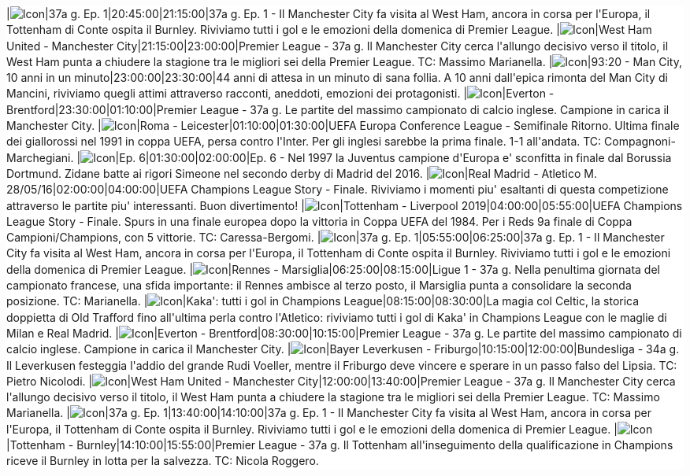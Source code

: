 |![Icon](https://guidatv.sky.it/uuid/d2002ea0-f2ae-4cc1-91be-d07e858ecccc/cover?md5ChecksumParam=156d9f4f7da3c73a325b18ead192c1f0)|37a g. Ep. 1|20:45:00|21:15:00|37a g. Ep. 1 - Il Manchester City fa visita al West Ham, ancora in corsa per l&#039;Europa, il Tottenham di Conte ospita il Burnley. Riviviamo tutti i gol e le emozioni della domenica di Premier League.
|![Icon](https://guidatv.sky.it/uuid/03d31833-ee92-4527-b5fa-de186ed4411c/cover?md5ChecksumParam=8250514e9ebca19e8e2615fb2ed9ddc3)|West Ham United - Manchester City|21:15:00|23:00:00|Premier League - 37a g. Il Manchester City cerca l&#039;allungo decisivo verso il titolo, il West Ham punta a chiudere la stagione tra le migliori sei della Premier League. TC: Massimo Marianella.
|![Icon](https://guidatv.sky.it/uuid/c9405454-953a-4efd-a5b7-094c0e334517/cover?md5ChecksumParam=37e3a126a85bd63681bad4e9f07a231b)|93:20 - Man City, 10 anni in un minuto|23:00:00|23:30:00|44 anni di attesa in un minuto di sana follia. A 10 anni dall&#039;epica rimonta del Man City di Mancini, riviviamo quegli attimi attraverso racconti, aneddoti, emozioni dei protagonisti.
|![Icon](https://guidatv.sky.it/uuid/e4bd8aa5-5d14-432b-9e3f-35bdf2996210/cover?md5ChecksumParam=1458208ec831b0c4145cb97b077390e7)|Everton - Brentford|23:30:00|01:10:00|Premier League - 37a g. Le partite del massimo campionato di calcio inglese. Campione in carica il Manchester City.
|![Icon](https://guidatv.sky.it/uuid/b4702cb8-0896-44a8-af22-7028bd3de802/cover?md5ChecksumParam=343944647f84bb27b8b464dfe56e56a2)|Roma - Leicester|01:10:00|01:30:00|UEFA Europa Conference League - Semifinale Ritorno. Ultima finale dei giallorossi nel 1991 in coppa UEFA, persa contro l&#039;Inter. Per gli inglesi sarebbe la prima finale. 1-1 all&#039;andata. TC: Compagnoni-Marchegiani.
|![Icon](https://guidatv.sky.it/uuid/d8866303-27c1-4dde-b2f5-f78cecd5b25d/cover?md5ChecksumParam=262a48f22892e62804e0a9da212095e0)|Ep. 6|01:30:00|02:00:00|Ep. 6 - Nel 1997 la Juventus campione d&#039;Europa e&#039; sconfitta in finale dal Borussia Dortmund. Zidane batte ai rigori Simeone nel secondo derby di Madrid del 2016.
|![Icon](https://guidatv.sky.it/uuid/7b399da7-8638-455b-8a5a-e3ec5ec055bf/cover?md5ChecksumParam=262a48f22892e62804e0a9da212095e0)|Real Madrid - Atletico M. 28/05/16|02:00:00|04:00:00|UEFA Champions League Story - Finale. Riviviamo i momenti piu&#039; esaltanti di questa competizione attraverso le partite piu&#039; interessanti. Buon divertimento!
|![Icon](https://guidatv.sky.it/uuid/28551f08-590a-4b1a-a757-1d591953c0ed/cover?md5ChecksumParam=262a48f22892e62804e0a9da212095e0)|Tottenham - Liverpool 2019|04:00:00|05:55:00|UEFA Champions League Story - Finale. Spurs in una finale europea dopo la vittoria in Coppa UEFA del 1984. Per i Reds 9a finale di Coppa Campioni/Champions, con 5 vittorie. TC: Caressa-Bergomi.
|![Icon](https://guidatv.sky.it/uuid/d2002ea0-f2ae-4cc1-91be-d07e858ecccc/cover?md5ChecksumParam=156d9f4f7da3c73a325b18ead192c1f0)|37a g. Ep. 1|05:55:00|06:25:00|37a g. Ep. 1 - Il Manchester City fa visita al West Ham, ancora in corsa per l&#039;Europa, il Tottenham di Conte ospita il Burnley. Riviviamo tutti i gol e le emozioni della domenica di Premier League.
|![Icon](https://guidatv.sky.it/uuid/8decfd76-b780-4051-974f-94fdf7cdd542/cover?md5ChecksumParam=72db3a281fe7cfdba4583db8a6f42d71)|Rennes - Marsiglia|06:25:00|08:15:00|Ligue 1 - 37a g. Nella penultima giornata del campionato francese, una sfida importante: il Rennes ambisce al terzo posto, il Marsiglia punta a consolidare la seconda posizione. TC: Marianella.
|![Icon](https://guidatv.sky.it/uuid/96a109c2-5c38-45d4-bcb0-9d00b6e3d433/cover?md5ChecksumParam=c249fa9f01ce9130fb6903300ecfef14)|Kaka&#039;: tutti i gol in Champions League|08:15:00|08:30:00|La magia col Celtic, la storica doppietta di Old Trafford fino all&#039;ultima perla contro l&#039;Atletico: riviviamo tutti i gol di Kaka&#039; in Champions League con le maglie di Milan e Real Madrid.
|![Icon](https://guidatv.sky.it/uuid/e4bd8aa5-5d14-432b-9e3f-35bdf2996210/cover?md5ChecksumParam=1458208ec831b0c4145cb97b077390e7)|Everton - Brentford|08:30:00|10:15:00|Premier League - 37a g. Le partite del massimo campionato di calcio inglese. Campione in carica il Manchester City.
|![Icon](https://guidatv.sky.it/uuid/0c7a2fe8-34b6-4ebc-86ae-19492e49732d/cover?md5ChecksumParam=2194b96f90ae35d637b04d1d7f96a2bf)|Bayer Leverkusen - Friburgo|10:15:00|12:00:00|Bundesliga - 34a g. Il Leverkusen festeggia l&#039;addio del grande Rudi Voeller, mentre il Friburgo deve vincere e sperare in un passo falso del Lipsia. TC: Pietro Nicolodi.
|![Icon](https://guidatv.sky.it/uuid/03d31833-ee92-4527-b5fa-de186ed4411c/cover?md5ChecksumParam=8250514e9ebca19e8e2615fb2ed9ddc3)|West Ham United - Manchester City|12:00:00|13:40:00|Premier League - 37a g. Il Manchester City cerca l&#039;allungo decisivo verso il titolo, il West Ham punta a chiudere la stagione tra le migliori sei della Premier League. TC: Massimo Marianella.
|![Icon](https://guidatv.sky.it/uuid/d2002ea0-f2ae-4cc1-91be-d07e858ecccc/cover?md5ChecksumParam=156d9f4f7da3c73a325b18ead192c1f0)|37a g. Ep. 1|13:40:00|14:10:00|37a g. Ep. 1 - Il Manchester City fa visita al West Ham, ancora in corsa per l&#039;Europa, il Tottenham di Conte ospita il Burnley. Riviviamo tutti i gol e le emozioni della domenica di Premier League.
|![Icon](https://guidatv.sky.it/uuid/a911bf50-98c4-4487-90ba-5b313a8fc85c/cover?md5ChecksumParam=ba1eae6bb2b34e624d887d53e1bcf980)|Tottenham - Burnley|14:10:00|15:55:00|Premier League - 37a g. Il Tottenham all&#039;inseguimento della qualificazione in Champions riceve il Burnley in lotta per la salvezza. TC: Nicola Roggero.